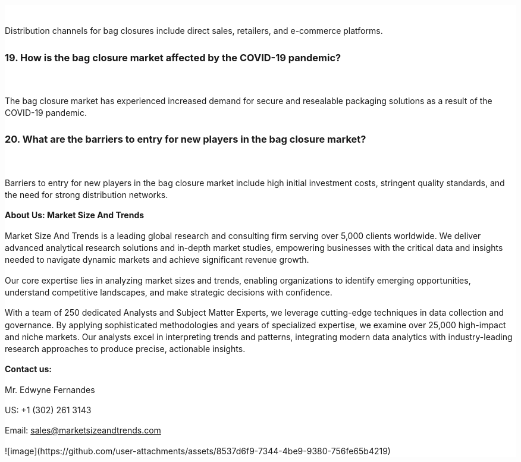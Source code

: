 <p>&nbsp;</p><p>Distribution channels for bag closures include direct sales, retailers, and e-commerce platforms.</p>  <h3>19. How is the bag closure market affected by the COVID-19 pandemic?</h3>  <p>&nbsp;</p><p>The bag closure market has experienced increased demand for secure and resealable packaging solutions as a result of the COVID-19 pandemic.</p>  <h3>20. What are the barriers to entry for new players in the bag closure market?</h3>  <p>&nbsp;</p><p>Barriers to entry for new players in the bag closure market include high initial investment costs, stringent quality standards, and the need for strong distribution networks.</p></body></html></p><p><strong>About Us:&nbsp;Market Size And Trends</strong></p><p>Market Size And Trends&nbsp;is a leading global research and consulting firm serving over 5,000 clients worldwide. We deliver advanced analytical research solutions and in-depth market studies, empowering businesses with the critical data and insights needed to navigate dynamic markets and achieve significant revenue growth.</p><p>Our core expertise lies in analyzing market sizes and trends, enabling organizations to identify emerging opportunities, understand competitive landscapes, and make strategic decisions with confidence.</p><p>With a team of 250 dedicated Analysts and Subject Matter Experts, we leverage cutting-edge techniques in data collection and governance. By applying sophisticated methodologies and years of specialized expertise, we examine over 25,000 high-impact and niche markets. Our analysts excel in interpreting trends and patterns, integrating modern data analytics with industry-leading research approaches to produce precise, actionable insights.</p><p><strong>Contact us:</strong></p><p>Mr. Edwyne Fernandes</p><p>US: +1 (302) 261 3143</p><p>Email: <a href="mailto:sales@marketsizeandtrends.com">sales@marketsizeandtrends.com</a>&nbsp;</p>
![image](https://github.com/user-attachments/assets/8537d6f9-7344-4be9-9380-756fe65b4219)
